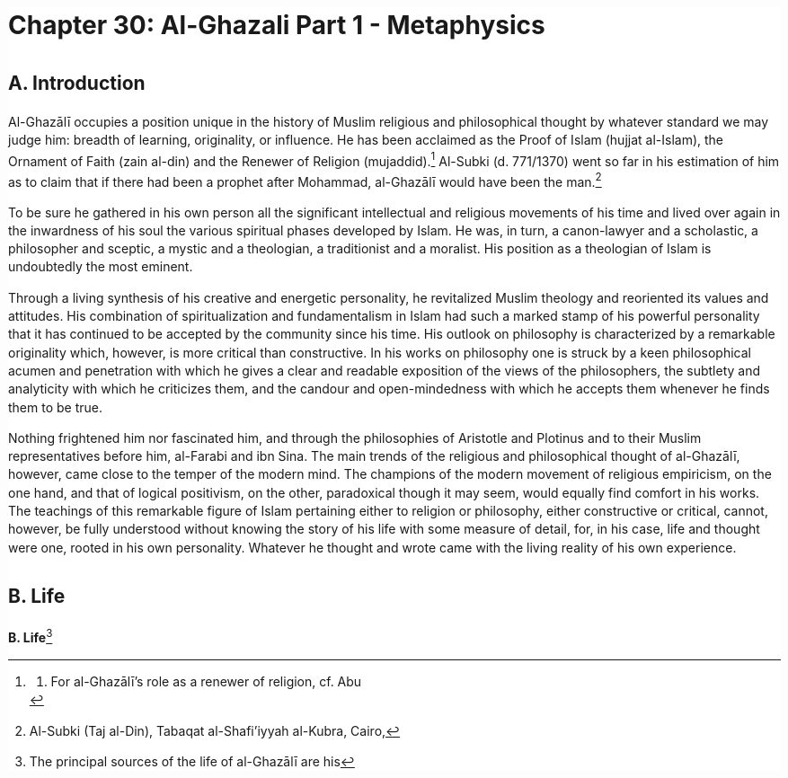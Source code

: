 Chapter 30: Al-Ghazali Part 1 - Metaphysics
===========================================

A. Introduction
---------------

Al-Ghazālī occupies a position unique in the history of Muslim
religious and philosophical thought by whatever standard we may judge
him: breadth of learning, originality, or influence. He has been
acclaimed as the Proof of Islam (hujjat al-Islam), the Ornament of Faith
(zain al-din) and the Renewer of Religion (mujaddid).[^1] Al-Subki (d.
771/1370) went so far in his estimation of him as to claim that if there
had been a prophet after Mohammad, al-Ghazālī would have been the
man.[^2]

To be sure he gathered in his own person all the significant
intellectual and religious movements of his time and lived over again in
the inwardness of his soul the various spiritual phases developed by
Islam. He was, in turn, a canon-lawyer and a scholastic, a philosopher
and sceptic, a mystic and a theologian, a traditionist and a moralist.
His position as a theologian of Islam is undoubtedly the most eminent.

Through a living synthesis of his creative and energetic personality, he
revitalized Muslim theology and reoriented its values and attitudes. His
combination of spiritualization and fundamentalism in Islam had such a
marked stamp of his powerful personality that it has continued to be
accepted by the community since his time. His outlook on philosophy is
characterized by a remarkable originality which, however, is more
critical than constructive. In his works on philosophy one is struck by
a keen philosophical acumen and penetration with which he gives a clear
and readable exposition of the views of the philosophers, the subtlety
and analyticity with which he criticizes them, and the candour and
open-mindedness with which he accepts them whenever he finds them to be
true.

Nothing frightened him nor fascinated him, and through the philosophies
of Aristotle and Plotinus and to their Muslim representatives before
him, al-Farabi and ibn Sina. The main trends of the religious and
philosophical thought of al-Ghazālī, however, came close to the temper
of the modern mind. The champions of the modern movement of religious
empiricism, on the one hand, and that of logical positivism, on the
other, paradoxical though it may seem, would equally find comfort in his
works. The teachings of this remarkable figure of Islam pertaining
either to religion or philosophy, either constructive or critical,
cannot, however, be fully understood without knowing the story of his
life with some measure of detail, for, in his case, life and thought
were one, rooted in his own personality. Whatever he thought and wrote
came with the living reality of his own experience.

B. Life
-------

**B. Life**[^3]


[^1]: 1. For al-Ghazālī’s role as a renewer of religion, cf. Abu
[^2]: Al-Subki (Taj al-Din), Tabaqat al-Shafi’iyyah al-Kubra, Cairo,
[^3]: The principal sources of the life of al-Ghazālī are his
[^4]: Known as Algazel, sometimes as Abuhamet to Medieval Europe. Some
[^5]: Known thereafter as al-Ghazālī al-Kabir. He is reported to have
[^6]: Cf. al-Subki, op, cit., Vol 4, p. 102.
[^7]: Ibid., pp. 103, 106
[^8]: Cf. ibn Khallikan, Wafayat al-A‘yan (English trans. by de Slane),
[^9]: It may be recalled that not only theology but medicine and
[^10]: He was himself a master of the canon-law and compiled works of
[^11]: For al-Ghazālī’s criticism of Kalam, cf. his Iljam al-‘Awamm ‘an
[^12]: See note No. 30 below.
[^13]: He is also reported to have gone to Egypt visiting Cairo and
[^14]: The period of al-Ghazālī’s rather unduly long retreat coincides
[^15]: An analytical account of the contents of Ihya’ can be found in
[^16]: Al-Munqidh min al-Dalal as an auto-biographical work is unique in
[^17]: Cf. al-Munqidh, pp. 20, 21
[^18]: Bukhari (23:80, 93), also the Qur’an (30:30), (25:1). The term
[^19]: Cf. al-Munqidh (English translation by Claud Field, The
[^20]: Haldane and Rose, op. cit., p. 101, where Descartes makes similar
[^21]: Cf. Ihya’, Cairo, 1340/1921, Vol. 4, p. 19 where al-Ghazālī
[^22]: It is, however, a serious though widespread error of
[^23]: Cf. M. Fakhry, Islamic Occasionalism, London, 1958, pp. 25 – 48;
[^24]: Cf. S. M. Iqbal, The Development of Metaphysics in Persia, London
[^25]: For the chronological order of al-Ghazālī’s works, cf. Louis
[^26]: Cf. Henrich Frick, Ghazalis Selbstbiographie, ein Verglich mit
[^27]: See next chapter.
[^28]: Isma‘ilites or Batinites were known as Ta‘limites in Khurasan.
[^29]: al-Munqidh, p. 29. Cf. also preface to Maqsaid al-Falsifah.
[^30]: Ibid. Al-Ghazālī’s statement that , in spite of his arduous duty
[^31]: The date 1506 CE for the Latin of Maqasid al-Falsifah given in
[^32]: This confusion was caused by the fact that the Latin translation
[^33]: Maurice Bougyes in Introduction to his edition of Tahafut
[^34]: The Dahriyyun are those who teach the eternity of time and
[^35]: Cf. Aristotle’s Ethica Nicomachea, Section 6 p. 1096 a 15.
[^36]: Cf. M. Iqbal, The Reconstruction of Religious Thought in Islam,
[^37]: All the three works can be found in one volume published by
[^38]: For an analytical account of the contents of Tahafut al-Falsifah
[^39]: Cf. al-Ghazālī’s Tahafut al-Falasifah, English translation by
[^40]: It is not noteworthy that Simon van den Bergh has listed 40
[^41]: Cf. Ibn ‘Asakir, Tabyin Kadhib al-Muftari, Damascus, 1347/1928,
[^42]: Aristotle’s notion of potentiality fails to solve the riddle of
[^43]: For the thesis of creatio ex nihilo, c.f. the Qur’an 2:117,
[^44]: Critique of Pure Reason 2nd ed., pp. 454 – 61.
[^45]: Tahafut, p. 5. It may be noted here that the Muslim philosophers
[^46]: Cf. M. Saeed Sheikh, “Philosophy of Religion: Its Meaning and
[^47]: Cf. G. F. Hourani, “Alghazali and the Philosophers on the Origin
[^48]: Cf. W. D. Ross, op. cit. pp 89 et sqq.
[^49]: Plotinus uses the light metaphor, for he conceived light to be
[^50]: Cf. Spinoza, Ethics, Part 1, Section 17, note.
[^51]: Cf. Aristotle, De Caelo, 285 a 29, 292 a 20, b1
[^52]: The nine spheres are as follows: the first sphere, the sphere of
[^53]: Some Muslim thinkers have referred to the Qur’an (78:38) in
[^54]: Cf. Kitab al-Shifa’, “Metaphysics,” section 4, Chapter 6;
[^55]: Cf. Tahafut, pp. 77, 87
[^56]: Cf. F. R. Tennant, Philosophical Theology, Cambridge, 1930 Vol.
[^57]: Ibid., p. 154
[^58]: In Ptolemy’ Almagest the number of stars mention is 1, 025. This
[^59]: Cf. Tahafut, p. 88, Al-Ghazālī, in support of his agnosticism
[^60]: Metaphisca, p. 1072 b20. Cf. also De Anima, p. 424 a 18.
[^61]: Cf. Tahafut, p. 80.
[^62]: Problem 13th of Tahafut, pp. 153 – 62; cf. also other passages
[^63]: Cf. Ihya’, Vol. 2, Book 2, Section 1, English translation by D.
[^64]: Ibn Sina says this in his Kitab al-Shifa’, Metaphysics,” 8, 6. It
[^65]: Ibid, cf., also al-Najat, pp. 408 et sqq.
[^66]: Tahafut, p. 159. Even though al-Ghazālī is not justified in
[^67]: Aristotle’s conception of time is essentially intellectualistic
[^68]: Cf. Tahafut, p. 189.
[^69]: Miracles ascribed to the Prophets Moses, Abraham, Jesus and
[^70]: Cf. Hume, Treatise of Human Nature, Book 1, Part Three. Cf. also
[^71]: The real starting point of the discussion on causality belongs to
[^72]: Tahafut, p. 186.
[^73]: Ibid. p. 189
[^74]: Cf. Mill’s doctrine of the Plurality of Causes, System of Logic,
[^75]: It is interesting to note that Charles Hartshorne and William L.
[^76]: Cf. Qur’an, 8:5, 16:38, 17:49 – 51, 98, 99.
[^77]: In spite of Hume’s notorious repudiation of the miraculous